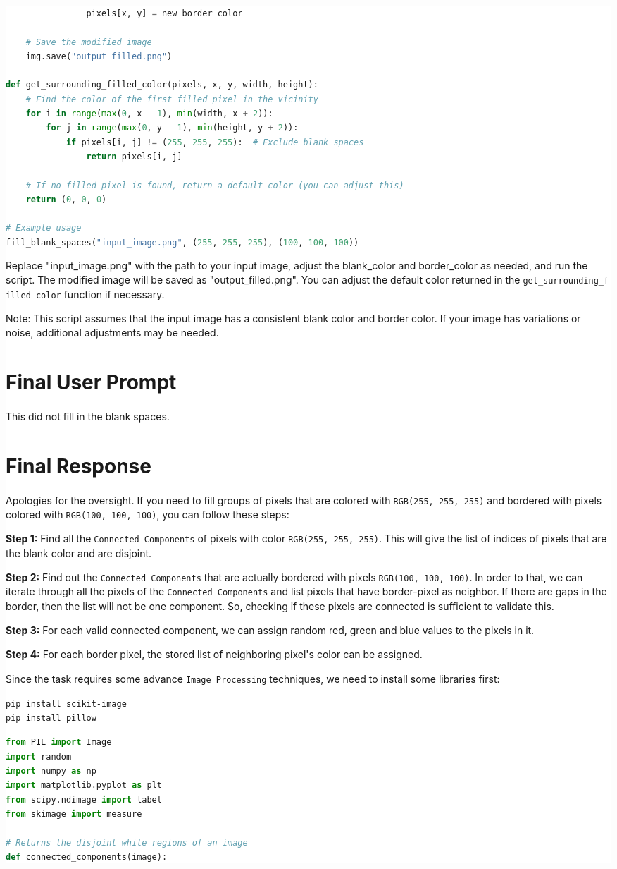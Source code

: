```python
                pixels[x, y] = new_border_color

    # Save the modified image
    img.save("output_filled.png")

def get_surrounding_filled_color(pixels, x, y, width, height):
    # Find the color of the first filled pixel in the vicinity
    for i in range(max(0, x - 1), min(width, x + 2)):
        for j in range(max(0, y - 1), min(height, y + 2)):
            if pixels[i, j] != (255, 255, 255):  # Exclude blank spaces
                return pixels[i, j]

    # If no filled pixel is found, return a default color (you can adjust this)
    return (0, 0, 0)

# Example usage
fill_blank_spaces("input_image.png", (255, 255, 255), (100, 100, 100))

```

Replace "input_image.png" with the path to your input image, adjust the blank_color and border_color as needed, and run the script. The modified image will be saved as "output_filled.png". You can adjust the default color returned in the `get_surrounding_filled_color` function if necessary.

Note: This script assumes that the input image has a consistent blank color and border color. If your image has variations or noise, additional adjustments may be needed.

# Final User Prompt
This did not fill in the blank spaces.

# Final Response

Apologies for the oversight. If you need to fill groups of pixels that are colored with `RGB(255, 255, 255)` and bordered with pixels colored with `RGB(100, 100, 100)`, you can follow these steps:

**Step 1:** Find all the `Connected Components` of pixels with color `RGB(255, 255, 255)`. This will give the list of indices of pixels that are the blank color and are disjoint.

**Step 2:** Find out the `Connected Components` that are actually bordered with pixels `RGB(100, 100, 100)`. In order to that, we can iterate through all the pixels of the `Connected Components` and list pixels that have border-pixel as neighbor. If there are gaps in the border, then the list will not be one component. So, checking if these pixels are connected is sufficient to validate this.

**Step 3:** For each valid connected component, we can assign random red, green and blue values to the pixels in it.

**Step 4:** For each border pixel, the stored list of neighboring pixel's color can be assigned.

Since the task requires some advance `Image Processing` techniques, we need to install some libraries first:

```shell
pip install scikit-image
pip install pillow
```
```python
from PIL import Image
import random
import numpy as np
import matplotlib.pyplot as plt
from scipy.ndimage import label
from skimage import measure

# Returns the disjoint white regions of an image
def connected_components(image):
```